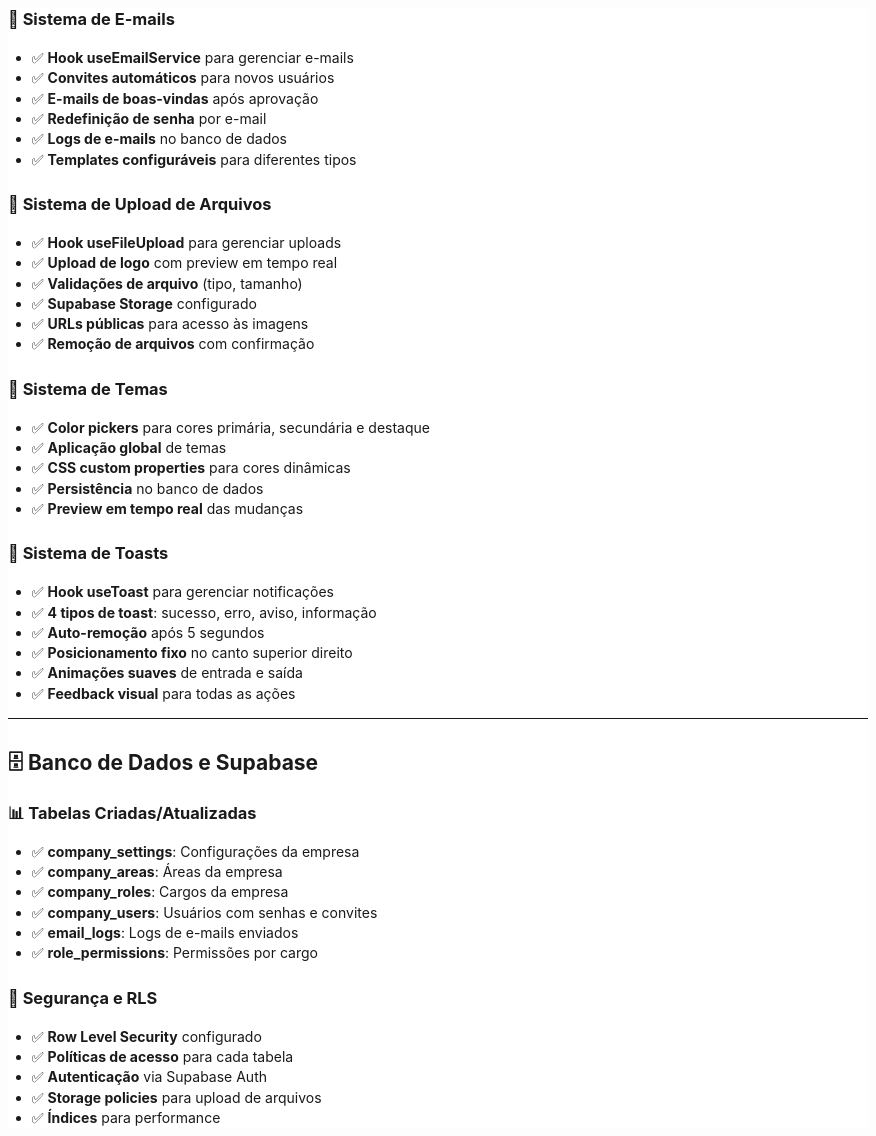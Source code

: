 ### 📧 **Sistema de E-mails**
- ✅ **Hook useEmailService** para gerenciar e-mails
- ✅ **Convites automáticos** para novos usuários
- ✅ **E-mails de boas-vindas** após aprovação
- ✅ **Redefinição de senha** por e-mail
- ✅ **Logs de e-mails** no banco de dados
- ✅ **Templates configuráveis** para diferentes tipos

### 📁 **Sistema de Upload de Arquivos**
- ✅ **Hook useFileUpload** para gerenciar uploads
- ✅ **Upload de logo** com preview em tempo real
- ✅ **Validações de arquivo** (tipo, tamanho)
- ✅ **Supabase Storage** configurado
- ✅ **URLs públicas** para acesso às imagens
- ✅ **Remoção de arquivos** com confirmação

### 🎨 **Sistema de Temas**
- ✅ **Color pickers** para cores primária, secundária e destaque
- ✅ **Aplicação global** de temas
- ✅ **CSS custom properties** para cores dinâmicas
- ✅ **Persistência** no banco de dados
- ✅ **Preview em tempo real** das mudanças

### 🔔 **Sistema de Toasts**
- ✅ **Hook useToast** para gerenciar notificações
- ✅ **4 tipos de toast**: sucesso, erro, aviso, informação
- ✅ **Auto-remoção** após 5 segundos
- ✅ **Posicionamento fixo** no canto superior direito
- ✅ **Animações suaves** de entrada e saída
- ✅ **Feedback visual** para todas as ações

---

## 🗄️ **Banco de Dados e Supabase**

### 📊 **Tabelas Criadas/Atualizadas**
- ✅ **company_settings**: Configurações da empresa
- ✅ **company_areas**: Áreas da empresa
- ✅ **company_roles**: Cargos da empresa
- ✅ **company_users**: Usuários com senhas e convites
- ✅ **email_logs**: Logs de e-mails enviados
- ✅ **role_permissions**: Permissões por cargo

### 🔐 **Segurança e RLS**
- ✅ **Row Level Security** configurado
- ✅ **Políticas de acesso** para cada tabela
- ✅ **Autenticação** via Supabase Auth
- ✅ **Storage policies** para upload de arquivos
- ✅ **Índices** para performance
